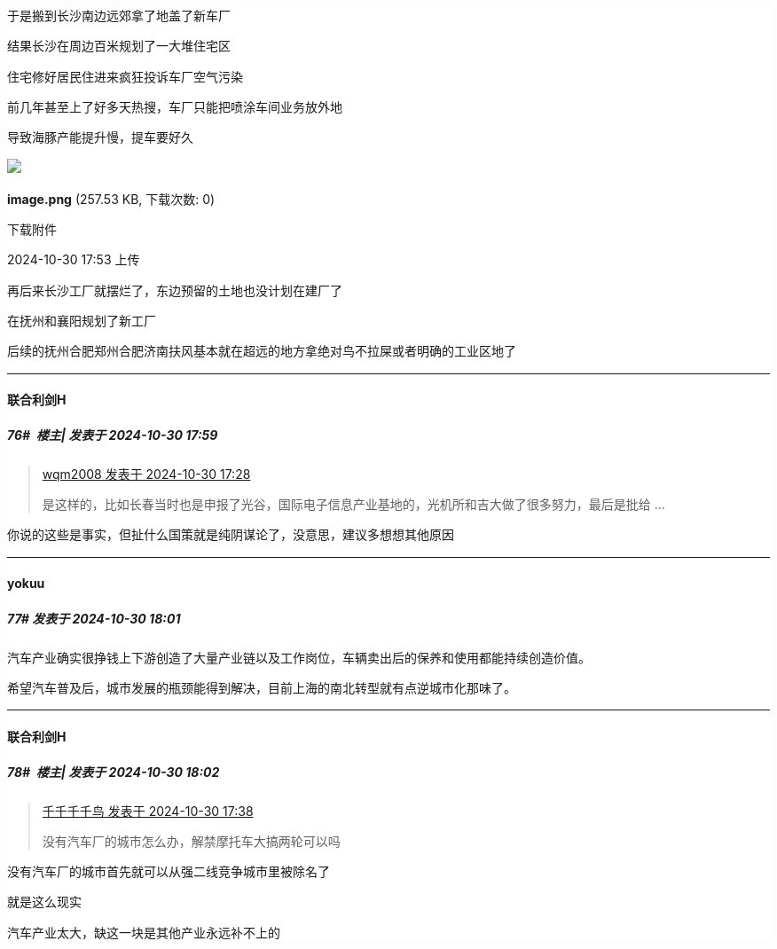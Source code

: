 于是搬到长沙南边远郊拿了地盖了新车厂

结果长沙在周边百米规划了一大堆住宅区

住宅修好居民住进来疯狂投诉车厂空气污染

前几年甚至上了好多天热搜，车厂只能把喷涂车间业务放外地

导致海豚产能提升慢，提车要好久

<img src="https://img.saraba1st.com/forum/202410/30/175352o0y8iyad8pi00ayg.png" referrerpolicy="no-referrer">

<strong>image.png</strong> (257.53 KB, 下载次数: 0)

下载附件

2024-10-30 17:53 上传

再后来长沙工厂就摆烂了，东边预留的土地也没计划在建厂了

在抚州和襄阳规划了新工厂

后续的抚州合肥郑州合肥济南扶风基本就在超远的地方拿绝对鸟不拉屎或者明确的工业区地了


*****

####  联合利剑H  
##### 76#         楼主| 发表于 2024-10-30 17:59

<blockquote><a href="httphttps://bbs.saraba1st.com/2b/forum.php?mod=redirect&amp;goto=findpost&amp;pid=66579130&amp;ptid=2205024" target="_blank">wqm2008 发表于 2024-10-30 17:28</a>

是这样的，比如长春当时也是申报了光谷，国际电子信息产业基地的，光机所和吉大做了很多努力，最后是批给 ...</blockquote>
你说的这些是事实，但扯什么国策就是纯阴谋论了，没意思，建议多想想其他原因

*****

####  yokuu  
##### 77#       发表于 2024-10-30 18:01

汽车产业确实很挣钱上下游创造了大量产业链以及工作岗位，车辆卖出后的保养和使用都能持续创造价值。

希望汽车普及后，城市发展的瓶颈能得到解决，目前上海的南北转型就有点逆城市化那味了。

*****

####  联合利剑H  
##### 78#         楼主| 发表于 2024-10-30 18:02

<blockquote><a href="httphttps://bbs.saraba1st.com/2b/forum.php?mod=redirect&amp;goto=findpost&amp;pid=66579228&amp;ptid=2205024" target="_blank">千千千千鸟 发表于 2024-10-30 17:38</a>

没有汽车厂的城市怎么办，解禁摩托车大搞两轮可以吗</blockquote>
没有汽车厂的城市首先就可以从强二线竞争城市里被除名了

就是这么现实

汽车产业太大，缺这一块是其他产业永远补不上的
